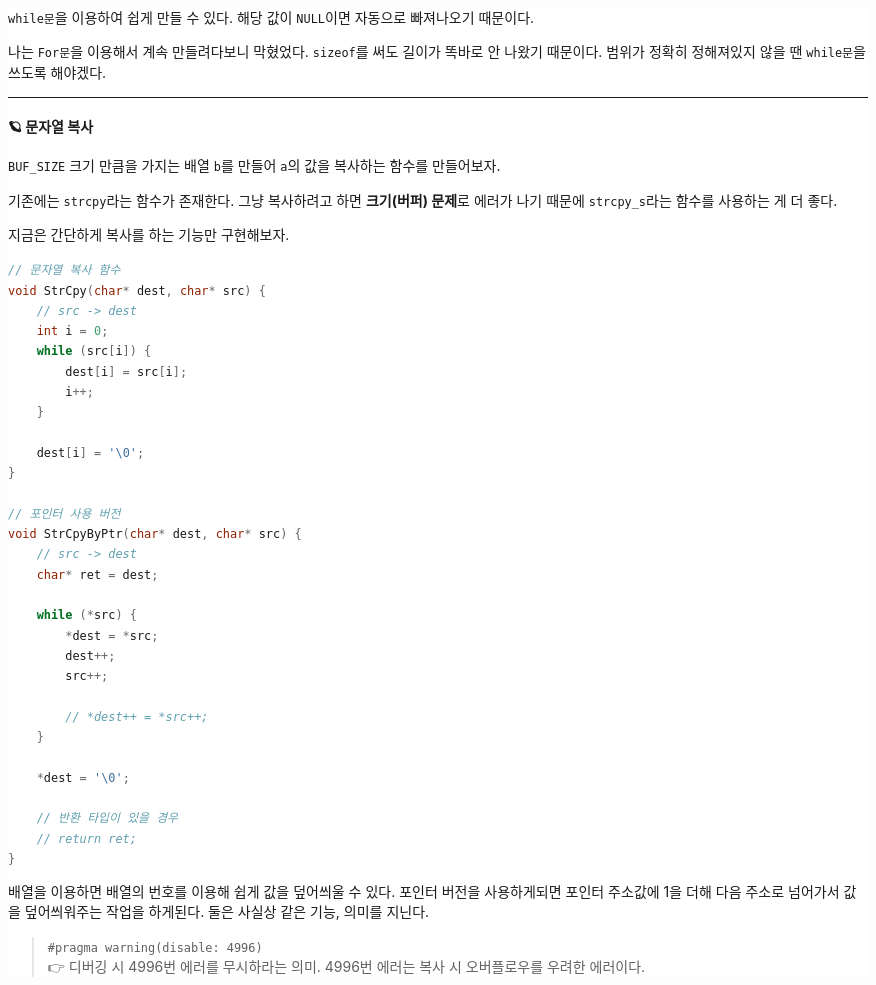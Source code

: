 ``` while문 ```을 이용하여 쉽게 만들 수 있다. 해당 값이 ``` NULL ```이면 자동으로 빠져나오기 때문이다.

나는 ``` For문 ```을 이용해서 계속 만들려다보니 막혔었다. ``` sizeof ```를 써도 길이가 똑바로 안 나왔기 때문이다. 범위가 정확히 정해져있지 않을 땐 ``` while문 ```을 쓰도록 해야겠다.

***

#### 🪐 문자열 복사
``` BUF_SIZE ``` 크기 만큼을 가지는 배열 ``` b ```를 만들어 ``` a ```의 값을 복사하는 함수를 만들어보자.

기존에는 ``` strcpy ```라는 함수가 존재한다. 그냥 복사하려고 하면 **크기(버퍼) 문제**로 에러가 나기 때문에 ``` strcpy_s ```라는 함수를 사용하는 게 더 좋다. 

지금은 간단하게 복사를 하는 기능만 구현해보자.

```c++
// 문자열 복사 함수
void StrCpy(char* dest, char* src) {
    // src -> dest
    int i = 0;
    while (src[i]) {
        dest[i] = src[i];
        i++;
    }

    dest[i] = '\0';
}

// 포인터 사용 버전
void StrCpyByPtr(char* dest, char* src) {
    // src -> dest
    char* ret = dest;

    while (*src) {
        *dest = *src;
        dest++;
        src++;

        // *dest++ = *src++;
    }

    *dest = '\0';

    // 반환 타입이 있을 경우
    // return ret;
}
```

배열을 이용하면 배열의 번호를 이용해 쉽게 값을 덮어씌울 수 있다. 포인터 버전을 사용하게되면 포인터 주소값에 1을 더해 다음 주소로 넘어가서 값을 덮어씌워주는 작업을 하게된다. 둘은 사실상 같은 기능, 의미를 지닌다.

> ``` #pragma warning(disable: 4996) ```   
👉 디버깅 시 4996번 에러를 무시하라는 의미. 4996번 에러는 복사 시 오버플로우를 우려한 에러이다.
